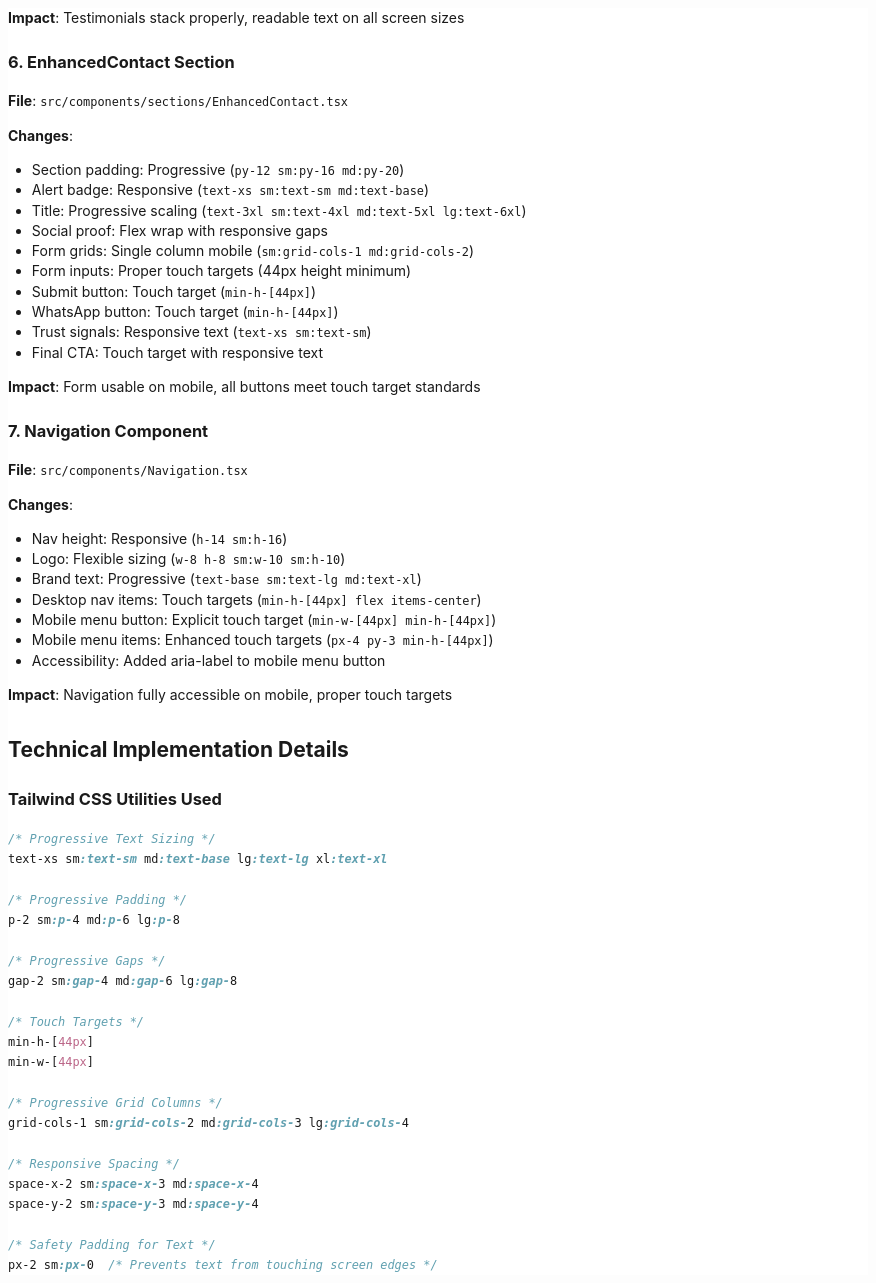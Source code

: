 **Impact**: Testimonials stack properly, readable text on all screen sizes

### 6. EnhancedContact Section
**File**: `src/components/sections/EnhancedContact.tsx`

**Changes**:
- Section padding: Progressive (`py-12 sm:py-16 md:py-20`)
- Alert badge: Responsive (`text-xs sm:text-sm md:text-base`)
- Title: Progressive scaling (`text-3xl sm:text-4xl md:text-5xl lg:text-6xl`)
- Social proof: Flex wrap with responsive gaps
- Form grids: Single column mobile (`sm:grid-cols-1 md:grid-cols-2`)
- Form inputs: Proper touch targets (44px height minimum)
- Submit button: Touch target (`min-h-[44px]`)
- WhatsApp button: Touch target (`min-h-[44px]`)
- Trust signals: Responsive text (`text-xs sm:text-sm`)
- Final CTA: Touch target with responsive text

**Impact**: Form usable on mobile, all buttons meet touch target standards

### 7. Navigation Component
**File**: `src/components/Navigation.tsx`

**Changes**:
- Nav height: Responsive (`h-14 sm:h-16`)
- Logo: Flexible sizing (`w-8 h-8 sm:w-10 sm:h-10`)
- Brand text: Progressive (`text-base sm:text-lg md:text-xl`)
- Desktop nav items: Touch targets (`min-h-[44px] flex items-center`)
- Mobile menu button: Explicit touch target (`min-w-[44px] min-h-[44px]`)
- Mobile menu items: Enhanced touch targets (`px-4 py-3 min-h-[44px]`)
- Accessibility: Added aria-label to mobile menu button

**Impact**: Navigation fully accessible on mobile, proper touch targets

## Technical Implementation Details

### Tailwind CSS Utilities Used
```css
/* Progressive Text Sizing */
text-xs sm:text-sm md:text-base lg:text-lg xl:text-xl

/* Progressive Padding */
p-2 sm:p-4 md:p-6 lg:p-8

/* Progressive Gaps */
gap-2 sm:gap-4 md:gap-6 lg:gap-8

/* Touch Targets */
min-h-[44px]
min-w-[44px]

/* Progressive Grid Columns */
grid-cols-1 sm:grid-cols-2 md:grid-cols-3 lg:grid-cols-4

/* Responsive Spacing */
space-x-2 sm:space-x-3 md:space-x-4
space-y-2 sm:space-y-3 md:space-y-4

/* Safety Padding for Text */
px-2 sm:px-0  /* Prevents text from touching screen edges */
```
